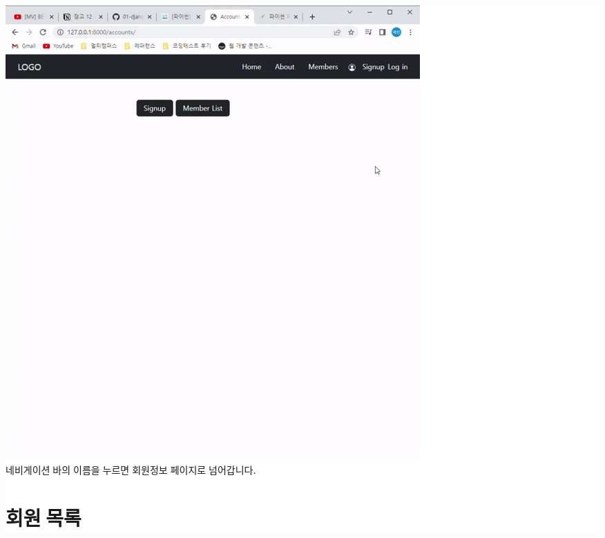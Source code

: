 ![로그인](./accounts.assets/%EB%A1%9C%EA%B7%B8%EC%9D%B8.gif)<br>
네비게이션 바의 이름을 누르면 회원정보 페이지로 넘어갑니다.

# 회원 목록
